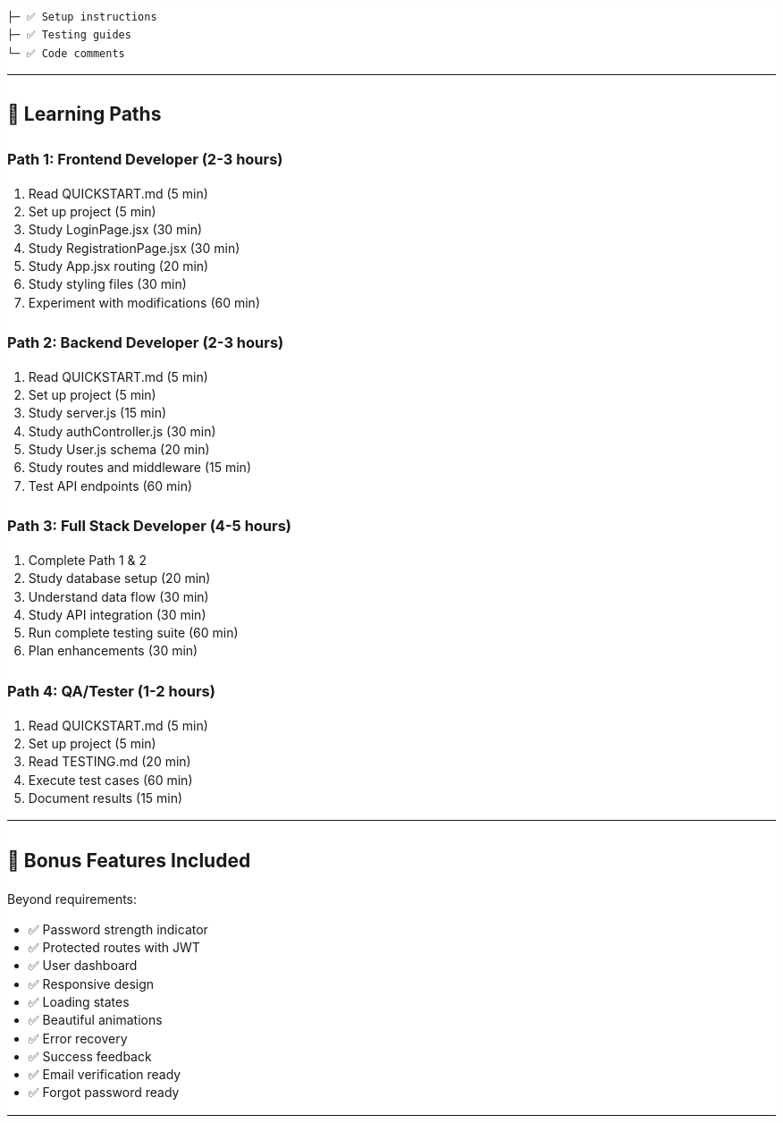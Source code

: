 ```
├─ ✅ Setup instructions
├─ ✅ Testing guides
└─ ✅ Code comments
```

---

## 🎯 Learning Paths

### Path 1: Frontend Developer (2-3 hours)
1. Read QUICKSTART.md (5 min)
2. Set up project (5 min)
3. Study LoginPage.jsx (30 min)
4. Study RegistrationPage.jsx (30 min)
5. Study App.jsx routing (20 min)
6. Study styling files (30 min)
7. Experiment with modifications (60 min)

### Path 2: Backend Developer (2-3 hours)
1. Read QUICKSTART.md (5 min)
2. Set up project (5 min)
3. Study server.js (15 min)
4. Study authController.js (30 min)
5. Study User.js schema (20 min)
6. Study routes and middleware (15 min)
7. Test API endpoints (60 min)

### Path 3: Full Stack Developer (4-5 hours)
1. Complete Path 1 & 2
2. Study database setup (20 min)
3. Understand data flow (30 min)
4. Study API integration (30 min)
5. Run complete testing suite (60 min)
6. Plan enhancements (30 min)

### Path 4: QA/Tester (1-2 hours)
1. Read QUICKSTART.md (5 min)
2. Set up project (5 min)
3. Read TESTING.md (20 min)
4. Execute test cases (60 min)
5. Document results (15 min)

---

## 🎁 Bonus Features Included

Beyond requirements:
- ✅ Password strength indicator
- ✅ Protected routes with JWT
- ✅ User dashboard
- ✅ Responsive design
- ✅ Loading states
- ✅ Beautiful animations
- ✅ Error recovery
- ✅ Success feedback
- ✅ Email verification ready
- ✅ Forgot password ready

---